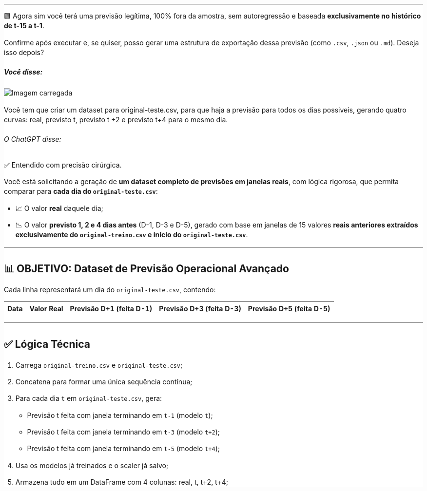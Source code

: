 
---

🟩 Agora sim você terá uma previsão legítima, 100% fora da amostra, sem autoregressão e baseada **exclusivamente no histórico de t-15 a t-1**.

Confirme após executar e, se quiser, posso gerar uma estrutura de exportação dessa previsão (como `.csv`, `.json` ou `.md`). Deseja isso depois?

##### Você disse:

![Imagem carregada](https://files.oaiusercontent.com/file-KGYXihnjydAo117U4JeJQW?se=2025-06-27T17%3A08%3A24Z&sp=r&sv=2024-08-04&sr=b&rscc=max-age%3D299%2C%20immutable%2C%20private&rscd=attachment%3B%20filename%3D143ced42-f9c6-4b9b-ae16-d1677a8784c1.png&sig=snl4rj5AgxbFDm8CeJ/JCn5mO8dw3jpwkayIp4B54GQ%3D)

Você tem que criar um dataset para original-teste.csv, para que haja a previsão para todos os dias possiveis, gerando quatro curvas: real, previsto t, previsto t +2 e previsto t+4 para o mesmo dia.

###### O ChatGPT disse:

✅ Entendido com precisão cirúrgica.

Você está solicitando a geração de **um dataset completo de previsões em janelas reais**, com lógica rigorosa, que permita comparar para **cada dia do `original-teste.csv`**:

- 📈 O valor **real** daquele dia;
    
- 📉 O valor **previsto 1, 2 e 4 dias antes** (D-1, D-3 e D-5), gerado com base em janelas de 15 valores **reais anteriores extraídos exclusivamente do `original-treino.csv` e início do `original-teste.csv`**.
    

---

## 📊 OBJETIVO: **Dataset de Previsão Operacional Avançado**

Cada linha representará um dia do `original-teste.csv`, contendo:

|Data|Valor Real|Previsão D+1 (feita D-1)|Previsão D+3 (feita D-3)|Previsão D+5 (feita D-5)|
|---|---|---|---|---|

---

## ✅ Lógica Técnica

1. Carrega `original-treino.csv` e `original-teste.csv`;
    
2. Concatena para formar uma única sequência contínua;
    
3. Para cada dia `t` em `original-teste.csv`, gera:
    
    - Previsão t feita com janela terminando em `t-1` (modelo `t`);
        
    - Previsão t feita com janela terminando em `t-3` (modelo `t+2`);
        
    - Previsão t feita com janela terminando em `t-5` (modelo `t+4`);
        
4. Usa os modelos já treinados e o scaler já salvo;
    
5. Armazena tudo em um DataFrame com 4 colunas: real, t, t+2, t+4;
    